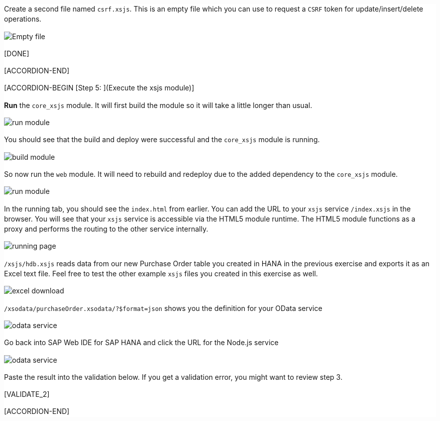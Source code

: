 Create a second file named `csrf.xsjs`.  This is an empty file which you can use to request a `CSRF` token for update/insert/delete operations.

![Empty file](4.png)

[DONE]

[ACCORDION-END]  

[ACCORDION-BEGIN [Step 5: ](Execute the xsjs module)]

**Run** the `core_xsjs` module. It will first build the module so it will take a little longer than usual.

![run module](15.png)

You should see that the build and deploy were successful and the `core_xsjs` module is running.

![build module](16.png)


So now run the `web` module. It will need to rebuild and redeploy due to the added dependency to the `core_xsjs` module.

![run module](19.png)

In the running tab, you should see the `index.html` from earlier. You can add the URL to your `xsjs` service `/index.xsjs` in the browser. You will see that your `xsjs` service is accessible via the HTML5 module runtime. The HTML5 module functions as a proxy and performs the routing to the other service internally.

![running page](run.png)

`/xsjs/hdb.xsjs` reads data from our new Purchase Order table you created in HANA in the previous exercise and exports it as an Excel text file. Feel free to test the other example `xsjs` files you created in this exercise as well.

![excel download](20.png)

`/xsodata/purchaseOrder.xsodata/?$format=json` shows you the definition for your OData service

![odata service](21.png)

Go back into SAP Web IDE for SAP HANA and click the URL for the Node.js service

![odata service](val2.png)

Paste the result into the validation below. If you get a validation error, you might want to review step 3.

[VALIDATE_2]

[ACCORDION-END]  
